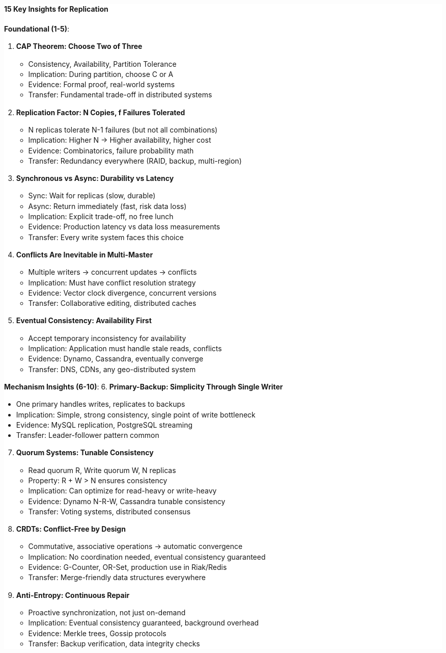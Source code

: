 #### 15 Key Insights for Replication

**Foundational (1-5)**:
1. **CAP Theorem: Choose Two of Three**
   - Consistency, Availability, Partition Tolerance
   - Implication: During partition, choose C or A
   - Evidence: Formal proof, real-world systems
   - Transfer: Fundamental trade-off in distributed systems

2. **Replication Factor: N Copies, f Failures Tolerated**
   - N replicas tolerate N-1 failures (but not all combinations)
   - Implication: Higher N → Higher availability, higher cost
   - Evidence: Combinatorics, failure probability math
   - Transfer: Redundancy everywhere (RAID, backup, multi-region)

3. **Synchronous vs Async: Durability vs Latency**
   - Sync: Wait for replicas (slow, durable)
   - Async: Return immediately (fast, risk data loss)
   - Implication: Explicit trade-off, no free lunch
   - Evidence: Production latency vs data loss measurements
   - Transfer: Every write system faces this choice

4. **Conflicts Are Inevitable in Multi-Master**
   - Multiple writers → concurrent updates → conflicts
   - Implication: Must have conflict resolution strategy
   - Evidence: Vector clock divergence, concurrent versions
   - Transfer: Collaborative editing, distributed caches

5. **Eventual Consistency: Availability First**
   - Accept temporary inconsistency for availability
   - Implication: Application must handle stale reads, conflicts
   - Evidence: Dynamo, Cassandra, eventually converge
   - Transfer: DNS, CDNs, any geo-distributed system

**Mechanism Insights (6-10)**:
6. **Primary-Backup: Simplicity Through Single Writer**
   - One primary handles writes, replicates to backups
   - Implication: Simple, strong consistency, single point of write bottleneck
   - Evidence: MySQL replication, PostgreSQL streaming
   - Transfer: Leader-follower pattern common

7. **Quorum Systems: Tunable Consistency**
   - Read quorum R, Write quorum W, N replicas
   - Property: R + W > N ensures consistency
   - Implication: Can optimize for read-heavy or write-heavy
   - Evidence: Dynamo N-R-W, Cassandra tunable consistency
   - Transfer: Voting systems, distributed consensus

8. **CRDTs: Conflict-Free by Design**
   - Commutative, associative operations → automatic convergence
   - Implication: No coordination needed, eventual consistency guaranteed
   - Evidence: G-Counter, OR-Set, production use in Riak/Redis
   - Transfer: Merge-friendly data structures everywhere

9. **Anti-Entropy: Continuous Repair**
   - Proactive synchronization, not just on-demand
   - Implication: Eventual consistency guaranteed, background overhead
   - Evidence: Merkle trees, Gossip protocols
   - Transfer: Backup verification, data integrity checks
